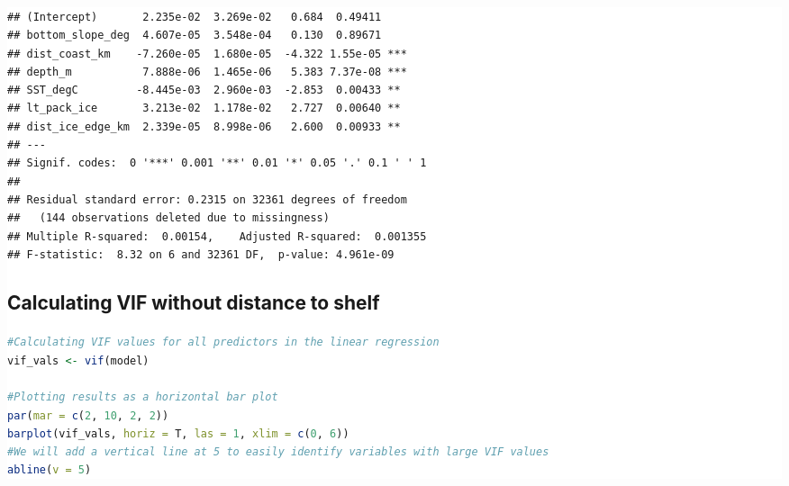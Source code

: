     ## (Intercept)       2.235e-02  3.269e-02   0.684  0.49411    
    ## bottom_slope_deg  4.607e-05  3.548e-04   0.130  0.89671    
    ## dist_coast_km    -7.260e-05  1.680e-05  -4.322 1.55e-05 ***
    ## depth_m           7.888e-06  1.465e-06   5.383 7.37e-08 ***
    ## SST_degC         -8.445e-03  2.960e-03  -2.853  0.00433 ** 
    ## lt_pack_ice       3.213e-02  1.178e-02   2.727  0.00640 ** 
    ## dist_ice_edge_km  2.339e-05  8.998e-06   2.600  0.00933 ** 
    ## ---
    ## Signif. codes:  0 '***' 0.001 '**' 0.01 '*' 0.05 '.' 0.1 ' ' 1
    ## 
    ## Residual standard error: 0.2315 on 32361 degrees of freedom
    ##   (144 observations deleted due to missingness)
    ## Multiple R-squared:  0.00154,    Adjusted R-squared:  0.001355 
    ## F-statistic:  8.32 on 6 and 32361 DF,  p-value: 4.961e-09

## Calculating VIF without distance to shelf

``` r
#Calculating VIF values for all predictors in the linear regression
vif_vals <- vif(model)

#Plotting results as a horizontal bar plot
par(mar = c(2, 10, 2, 2))
barplot(vif_vals, horiz = T, las = 1, xlim = c(0, 6))
#We will add a vertical line at 5 to easily identify variables with large VIF values
abline(v = 5)
```
